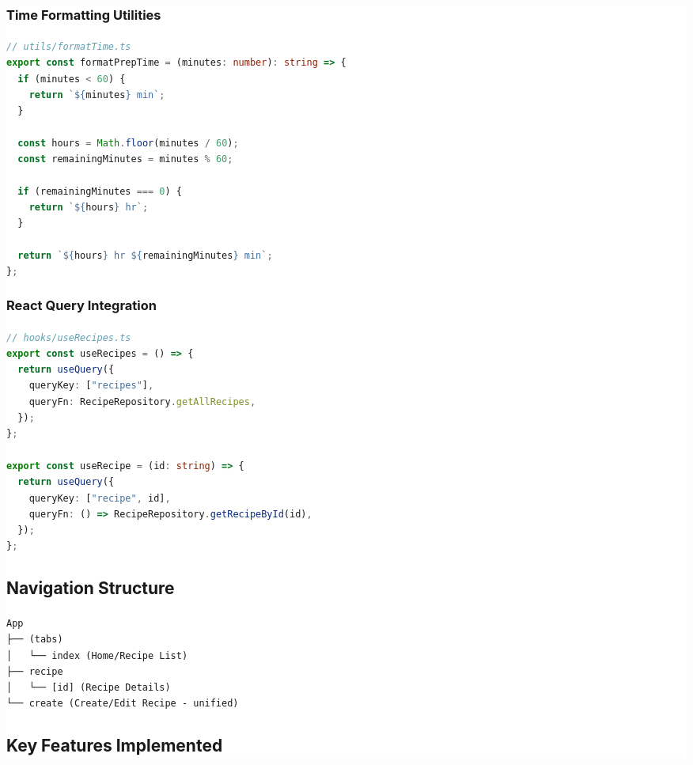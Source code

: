 ### Time Formatting Utilities

```typescript
// utils/formatTime.ts
export const formatPrepTime = (minutes: number): string => {
  if (minutes < 60) {
    return `${minutes} min`;
  }

  const hours = Math.floor(minutes / 60);
  const remainingMinutes = minutes % 60;

  if (remainingMinutes === 0) {
    return `${hours} hr`;
  }

  return `${hours} hr ${remainingMinutes} min`;
};
```

### React Query Integration

```typescript
// hooks/useRecipes.ts
export const useRecipes = () => {
  return useQuery({
    queryKey: ["recipes"],
    queryFn: RecipeRepository.getAllRecipes,
  });
};

export const useRecipe = (id: string) => {
  return useQuery({
    queryKey: ["recipe", id],
    queryFn: () => RecipeRepository.getRecipeById(id),
  });
};
```

## Navigation Structure

```
App
├── (tabs)
│   └── index (Home/Recipe List)
├── recipe
│   └── [id] (Recipe Details)
└── create (Create/Edit Recipe - unified)
```

## Key Features Implemented
